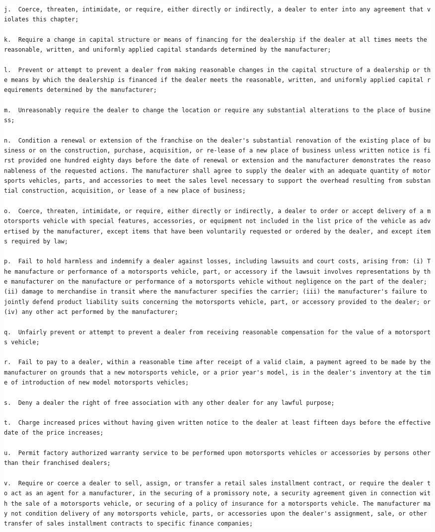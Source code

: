     j.  Coerce, threaten, intimidate, or require, either directly or indirectly, a dealer to enter into any agreement that violates this chapter;

    k.  Require a change in capital structure or means of financing for the dealership if the dealer at all times meets the reasonable, written, and uniformly applied capital standards determined by the manufacturer;

    l.  Prevent or attempt to prevent a dealer from making reasonable changes in the capital structure of a dealership or the means by which the dealership is financed if the dealer meets the reasonable, written, and uniformly applied capital requirements determined by the manufacturer;

    m.  Unreasonably require the dealer to change the location or require any substantial alterations to the place of business;

    n.  Condition a renewal or extension of the franchise on the dealer's substantial renovation of the existing place of business or on the construction, purchase, acquisition, or re-lease of a new place of business unless written notice is first provided one hundred eighty days before the date of renewal or extension and the manufacturer demonstrates the reasonableness of the requested actions. The manufacturer shall agree to supply the dealer with an adequate quantity of motorsports vehicles, parts, and accessories to meet the sales level necessary to support the overhead resulting from substantial construction, acquisition, or lease of a new place of business;

    o.  Coerce, threaten, intimidate, or require, either directly or indirectly, a dealer to order or accept delivery of a motorsports vehicle with special features, accessories, or equipment not included in the list price of the vehicle as advertised by the manufacturer, except items that have been voluntarily requested or ordered by the dealer, and except items required by law;

    p.  Fail to hold harmless and indemnify a dealer against losses, including lawsuits and court costs, arising from: (i) The manufacture or performance of a motorsports vehicle, part, or accessory if the lawsuit involves representations by the manufacturer on the manufacture or performance of a motorsports vehicle without negligence on the part of the dealer; (ii) damage to merchandise in transit where the manufacturer specifies the carrier; (iii) the manufacturer's failure to jointly defend product liability suits concerning the motorsports vehicle, part, or accessory provided to the dealer; or (iv) any other act performed by the manufacturer;

    q.  Unfairly prevent or attempt to prevent a dealer from receiving reasonable compensation for the value of a motorsports vehicle;

    r.  Fail to pay to a dealer, within a reasonable time after receipt of a valid claim, a payment agreed to be made by the manufacturer on grounds that a new motorsports vehicle, or a prior year's model, is in the dealer's inventory at the time of introduction of new model motorsports vehicles;

    s.  Deny a dealer the right of free association with any other dealer for any lawful purpose;

    t.  Charge increased prices without having given written notice to the dealer at least fifteen days before the effective date of the price increases;

    u.  Permit factory authorized warranty service to be performed upon motorsports vehicles or accessories by persons other than their franchised dealers;

    v.  Require or coerce a dealer to sell, assign, or transfer a retail sales installment contract, or require the dealer to act as an agent for a manufacturer, in the securing of a promissory note, a security agreement given in connection with the sale of a motorsports vehicle, or securing of a policy of insurance for a motorsports vehicle. The manufacturer may not condition delivery of any motorsports vehicle, parts, or accessories upon the dealer's assignment, sale, or other transfer of sales installment contracts to specific finance companies;
